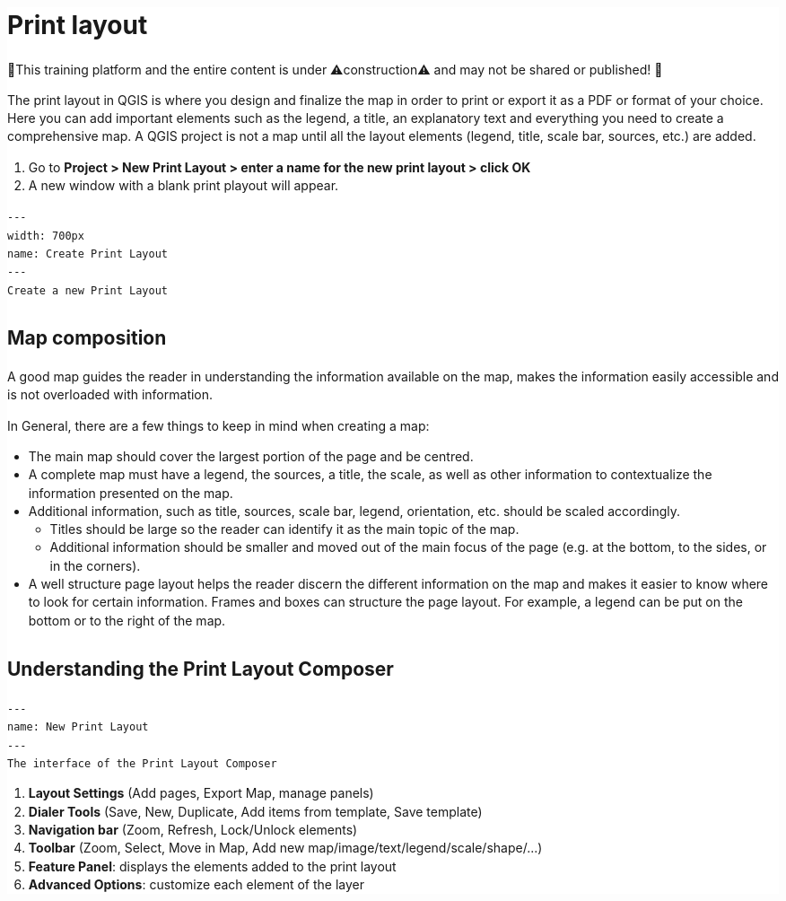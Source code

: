 # Print layout

🚧This training platform and the entire content is under ⚠️construction⚠️ and may not be shared or published! 🚧

The print layout in QGIS is where you design and finalize the map in order to print or export it as a PDF or format of your choice. Here you can add important elements such as the legend, a title, an explanatory text and everything you need to create a comprehensive map. A QGIS project is not a map until all the layout elements (legend, title, scale bar, sources, etc.) are added. 

1. Go to __Project > New Print Layout > enter a name for the new print layout > click OK__
2. A new window with a blank print playout will appear.


```{figure} ../../fig/en_30.30.2_create_print_layout.png
---
width: 700px
name: Create Print Layout
---
Create a new Print Layout
```

## Map composition

A good map guides the reader in understanding the information available on the map, makes the information easily accessible and is not overloaded with information. 

In General, there are a few things to keep in mind when creating a map:
- The main map should cover the largest portion of the page and be centred.
- A complete map must have a legend, the sources, a title, the scale, as well as other information to contextualize the information presented on the map.
- Additional information, such as title, sources, scale bar, legend, orientation, etc. should be scaled accordingly. 
    - Titles should be large so the reader can identify it as the main topic of the map.
    - Additional information should be smaller and moved out of the main focus of the page (e.g. at the bottom, to the sides, or in the corners).
- A well structure page layout helps the reader discern the different information on the map and makes it easier to know where to look for certain information. Frames and boxes can structure the page layout. For example, a legend can be put on the bottom or to the right of the map. 



## Understanding the Print Layout Composer

```{figure} ../../fig/en_30.30.2_understanding_the_print_layout_composer.png
---
name: New Print Layout
---
The interface of the Print Layout Composer
```

1. __Layout Settings__ (Add pages, Export Map, manage panels)
2. __Dialer Tools__ (Save, New, Duplicate, Add items from template, Save template)
3.  __Navigation bar__ (Zoom, Refresh, Lock/Unlock elements)
4. __Toolbar__ (Zoom, Select, Move in Map, Add new map/image/text/legend/scale/shape/...)
5. __Feature Panel__: displays the elements added to the print layout
6. __Advanced Options__: customize each element of the layer
